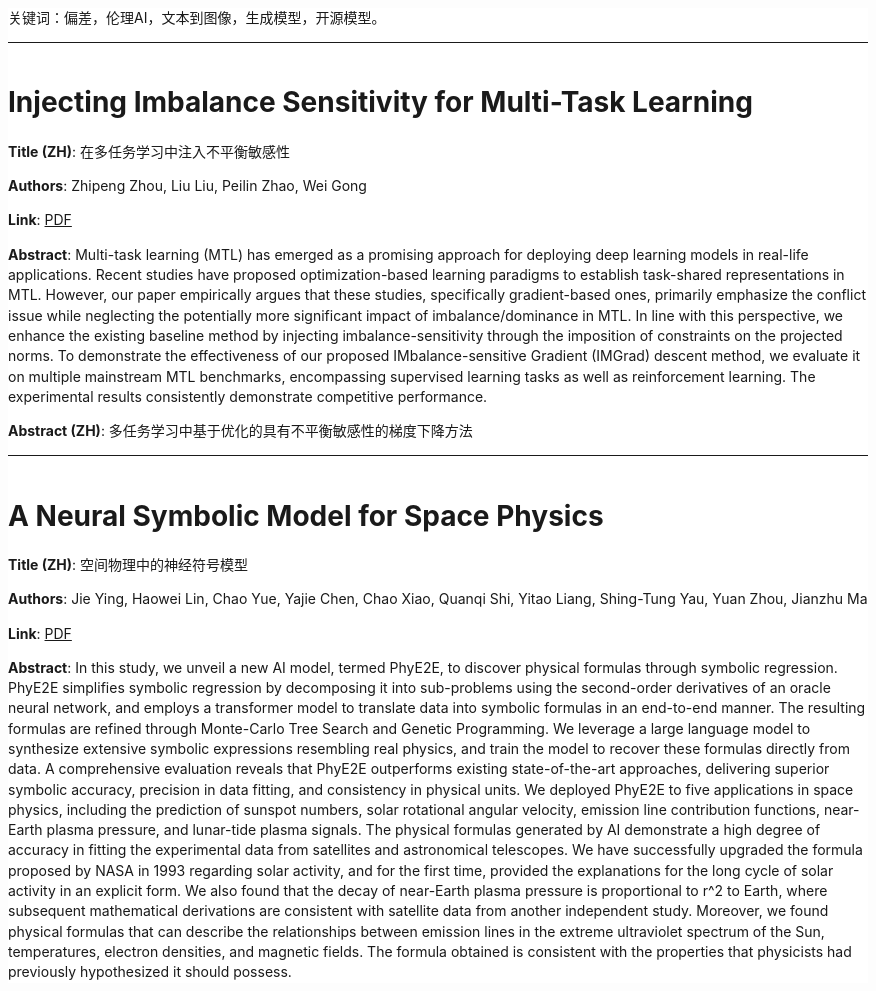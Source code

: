 关键词：偏差，伦理AI，文本到图像，生成模型，开源模型。 

---
# Injecting Imbalance Sensitivity for Multi-Task Learning 

**Title (ZH)**: 在多任务学习中注入不平衡敏感性 

**Authors**: Zhipeng Zhou, Liu Liu, Peilin Zhao, Wei Gong  

**Link**: [PDF](https://arxiv.org/pdf/2503.08006)  

**Abstract**: Multi-task learning (MTL) has emerged as a promising approach for deploying deep learning models in real-life applications. Recent studies have proposed optimization-based learning paradigms to establish task-shared representations in MTL. However, our paper empirically argues that these studies, specifically gradient-based ones, primarily emphasize the conflict issue while neglecting the potentially more significant impact of imbalance/dominance in MTL. In line with this perspective, we enhance the existing baseline method by injecting imbalance-sensitivity through the imposition of constraints on the projected norms. To demonstrate the effectiveness of our proposed IMbalance-sensitive Gradient (IMGrad) descent method, we evaluate it on multiple mainstream MTL benchmarks, encompassing supervised learning tasks as well as reinforcement learning. The experimental results consistently demonstrate competitive performance. 

**Abstract (ZH)**: 多任务学习中基于优化的具有不平衡敏感性的梯度下降方法 

---
# A Neural Symbolic Model for Space Physics 

**Title (ZH)**: 空间物理中的神经符号模型 

**Authors**: Jie Ying, Haowei Lin, Chao Yue, Yajie Chen, Chao Xiao, Quanqi Shi, Yitao Liang, Shing-Tung Yau, Yuan Zhou, Jianzhu Ma  

**Link**: [PDF](https://arxiv.org/pdf/2503.07994)  

**Abstract**: In this study, we unveil a new AI model, termed PhyE2E, to discover physical formulas through symbolic regression. PhyE2E simplifies symbolic regression by decomposing it into sub-problems using the second-order derivatives of an oracle neural network, and employs a transformer model to translate data into symbolic formulas in an end-to-end manner. The resulting formulas are refined through Monte-Carlo Tree Search and Genetic Programming. We leverage a large language model to synthesize extensive symbolic expressions resembling real physics, and train the model to recover these formulas directly from data. A comprehensive evaluation reveals that PhyE2E outperforms existing state-of-the-art approaches, delivering superior symbolic accuracy, precision in data fitting, and consistency in physical units. We deployed PhyE2E to five applications in space physics, including the prediction of sunspot numbers, solar rotational angular velocity, emission line contribution functions, near-Earth plasma pressure, and lunar-tide plasma signals. The physical formulas generated by AI demonstrate a high degree of accuracy in fitting the experimental data from satellites and astronomical telescopes. We have successfully upgraded the formula proposed by NASA in 1993 regarding solar activity, and for the first time, provided the explanations for the long cycle of solar activity in an explicit form. We also found that the decay of near-Earth plasma pressure is proportional to r^2 to Earth, where subsequent mathematical derivations are consistent with satellite data from another independent study. Moreover, we found physical formulas that can describe the relationships between emission lines in the extreme ultraviolet spectrum of the Sun, temperatures, electron densities, and magnetic fields. The formula obtained is consistent with the properties that physicists had previously hypothesized it should possess. 
